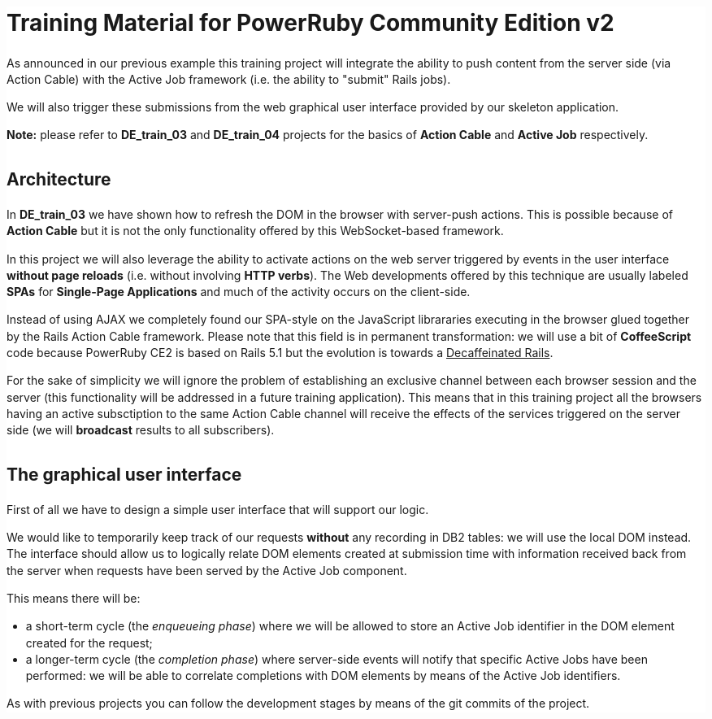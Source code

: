 # Training Material for PowerRuby Community Edition v2


As announced in our previous example this training project will integrate the ability to push content from the server side (via Action Cable) with the Active Job framework (i.e. the ability to "submit" Rails jobs).

We will also trigger these submissions from the web graphical user interface provided by our skeleton application.

**Note:** please refer to **DE\_train\_03** and **DE\_train\_04** projects for the basics of **Action Cable** and **Active Job** respectively.

## Architecture

In **DE\_train\_03** we have shown how to refresh the DOM in the browser with server-push actions. This is possible because of **Action Cable** but it is not the only functionality offered by this WebSocket-based framework. 

In this project we will also leverage the ability to activate actions on the web server triggered by events in the user interface **without page reloads** (i.e. without involving **HTTP verbs**). The Web developments offered by this technique are usually labeled **SPAs** for **Single-Page Applications** and much of the activity occurs on the client-side. 

Instead of using AJAX we completely found our SPA-style on the JavaScript librararies executing in the browser glued together by the Rails Action Cable framework. Please note that this field is in permanent transformation: we will use a bit of **CoffeeScript** code because PowerRuby CE2 is based on Rails 5.1 but the evolution is towards a [Decaffeinated Rails](https://github.com/rails/rails/pull/34177). 

For the sake of simplicity we will ignore the problem of establishing an exclusive channel between each browser session and the server (this functionality will be addressed in a future training application). This means that in this training project all the browsers having an active subsctiption to the same Action Cable channel will receive the effects of the services triggered on the server side (we will **broadcast** results to all subscribers).

## The graphical user interface

First of all we have to design a simple user interface that will support our logic. 

We would like to temporarily keep track of our requests **without** any recording in DB2 tables: we will use the local DOM instead. The interface should allow us to logically relate DOM elements created at submission time with information received back from the server when requests have been served by the Active Job component.

This means there will be: 

* a short-term cycle (the *enqueueing phase*) where we will be allowed to store an Active Job identifier in the DOM element created for the request;
* a longer-term cycle (the *completion phase*) where server-side events will notify that specific Active Jobs have been performed: we will be able to correlate completions with DOM elements by means of the Active Job identifiers.

As with previous projects you can follow the development stages by means of the git commits of the project.

